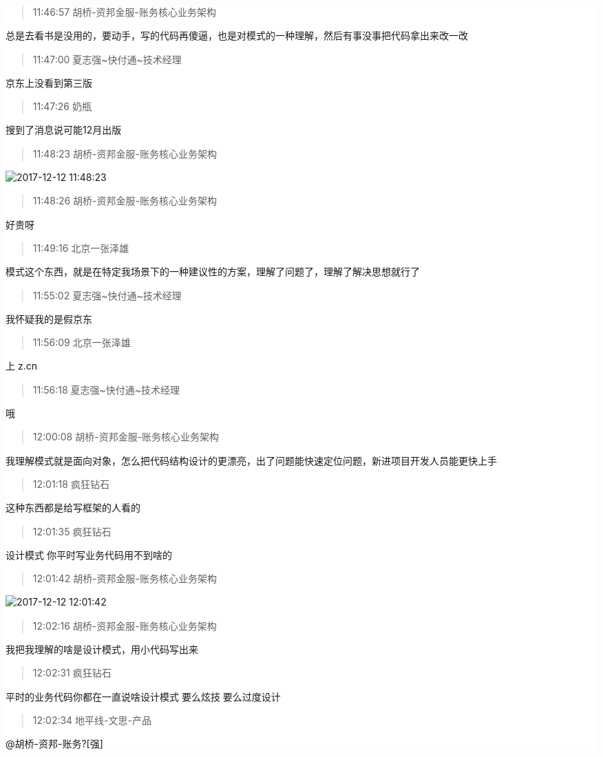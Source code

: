 > 11:46:57  胡桥-资邦金服-账务核心业务架构  
   
总是去看书是没用的，要动手，写的代码再傻逼，也是对模式的一种理解，然后有事没事把代码拿出来改一改  
   
> 11:47:00  夏志强~快付通~技术经理  
   
京东上没看到第三版  
   
> 11:47:26  奶瓶  
   
搜到了消息说可能12月出版  
   
> 11:48:23  胡桥-资邦金服-账务核心业务架构  
   
![2017-12-12 11:48:23](http://static.cocolian.cn/img/201712/20171212_114823.png) 
   
> 11:48:26  胡桥-资邦金服-账务核心业务架构  
   
好贵呀  
   
> 11:49:16  北京一张泽雄  
   
模式这个东西，就是在特定我场景下的一种建议性的方案，理解了问题了，理解了解决思想就行了  
   
> 11:55:02  夏志强~快付通~技术经理  
   
我怀疑我的是假京东  
   
> 11:56:09  北京一张泽雄  
   
上 z.cn  
   
> 11:56:18  夏志强~快付通~技术经理  
   
哦  
   
> 12:00:08  胡桥-资邦金服-账务核心业务架构  
   
我理解模式就是面向对象，怎么把代码结构设计的更漂亮，出了问题能快速定位问题，新进项目开发人员能更快上手  
   
> 12:01:18  疯狂钻石  
   
这种东西都是给写框架的人看的  
   
> 12:01:35  疯狂钻石  
   
设计模式 你平时写业务代码用不到啥的  
   
> 12:01:42  胡桥-资邦金服-账务核心业务架构  
   
![2017-12-12 12:01:42](http://static.cocolian.cn/img/201712/20171212_120142.png) 
   
> 12:02:16  胡桥-资邦金服-账务核心业务架构  
   
我把我理解的啥是设计模式，用小代码写出来  
   
> 12:02:31  疯狂钻石  
   
平时的业务代码你都在一直说啥设计模式 要么炫技 要么过度设计  
   
> 12:02:34  地平线-文思-产品  
   
@胡桥-资邦-账务?[强]  
   